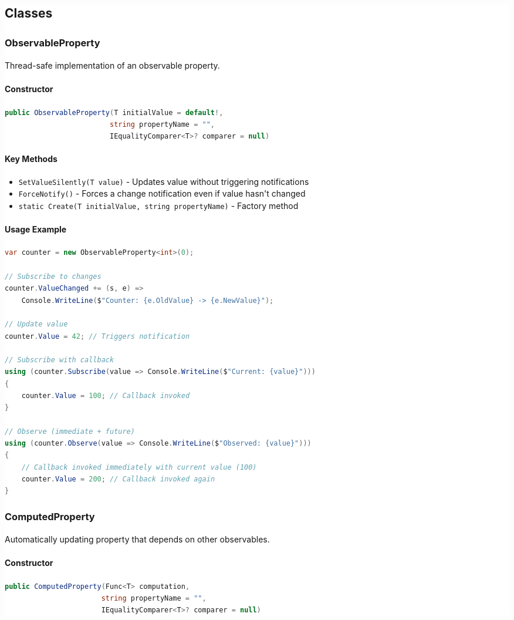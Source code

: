## Classes

### ObservableProperty<T>

Thread-safe implementation of an observable property.

#### Constructor

```csharp
public ObservableProperty(T initialValue = default!, 
                         string propertyName = "", 
                         IEqualityComparer<T>? comparer = null)
```

#### Key Methods

- `SetValueSilently(T value)` - Updates value without triggering notifications
- `ForceNotify()` - Forces a change notification even if value hasn't changed
- `static Create(T initialValue, string propertyName)` - Factory method

#### Usage Example

```csharp
var counter = new ObservableProperty<int>(0);

// Subscribe to changes
counter.ValueChanged += (s, e) => 
    Console.WriteLine($"Counter: {e.OldValue} -> {e.NewValue}");

// Update value
counter.Value = 42; // Triggers notification

// Subscribe with callback
using (counter.Subscribe(value => Console.WriteLine($"Current: {value}")))
{
    counter.Value = 100; // Callback invoked
}

// Observe (immediate + future)
using (counter.Observe(value => Console.WriteLine($"Observed: {value}")))
{
    // Callback invoked immediately with current value (100)
    counter.Value = 200; // Callback invoked again
}
```

### ComputedProperty<T>

Automatically updating property that depends on other observables.

#### Constructor

```csharp
public ComputedProperty(Func<T> computation, 
                       string propertyName = "", 
                       IEqualityComparer<T>? comparer = null)
```

